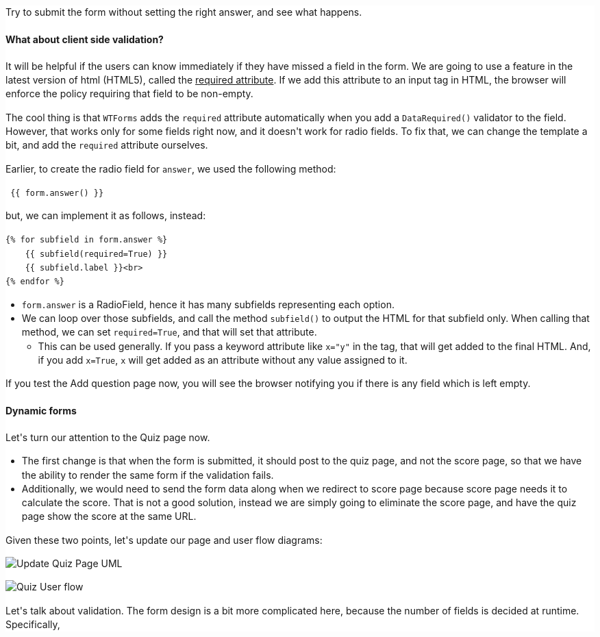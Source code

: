 Try to submit the form without setting the right answer, and see what happens.

#### What about client side validation?

It will be helpful if the users can know immediately if they have missed a field in the form. We are going to use a feature in the latest version of html (HTML5), called the [required attribute](https://www.w3schools.com/tags/att_input_required.asp). If we add this attribute to an input tag in HTML, the browser will enforce the policy requiring that field to be non-empty.

The cool thing is that `WTForms` adds the `required` attribute automatically when you add a `DataRequired()` validator to the field. However, that works only for some fields right now, and it doesn't work for radio fields. To fix that, we can change the template a bit, and add the `required` attribute ourselves.

Earlier, to create the radio field for `answer`, we used the following method:

```html
 {{ form.answer() }}
```

but, we can implement it as follows, instead:

```
{% for subfield in form.answer %}
    {{ subfield(required=True) }}
    {{ subfield.label }}<br>
{% endfor %}
```

- `form.answer` is a RadioField, hence it has many subfields representing each option.
- We can loop over those subfields, and call the method `subfield()` to output the HTML for that subfield only. When calling that method, we can set `required=True`, and that will set that attribute.
  - This can be used generally. If you pass a keyword attribute like `x="y"` in the tag, that will get added to the final HTML. And, if you add `x=True`, `x` will get added as an attribute without any value assigned to it.
  
If you test the Add question page now, you will see the browser notifying you if there is any field which is left empty.

#### Dynamic forms

Let's turn our attention to the Quiz page now. 
- The first change is that when the form is submitted, it should post to the quiz page, and not the score page, so that we have the ability to render the same form if the validation fails.
- Additionally, we would need to send the form data along when we redirect to score page because score page needs it to calculate the score. That is not a good solution, instead we are simply going to eliminate the score page, and have the quiz page show the score at the same URL.

Given these two points, let's update our page and user flow diagrams:

 ![Update Quiz Page UML](https://raw.githubusercontent.com/amangup/coding-bootcamp/master/lecture11/quiz_page_uml2.png)

 ![Quiz User flow](https://raw.githubusercontent.com/amangup/coding-bootcamp/master/lecture11/quiz_user_flow2.png)

Let's talk about validation. The form design is a bit more complicated here, because the number of fields is decided at runtime. Specifically,
